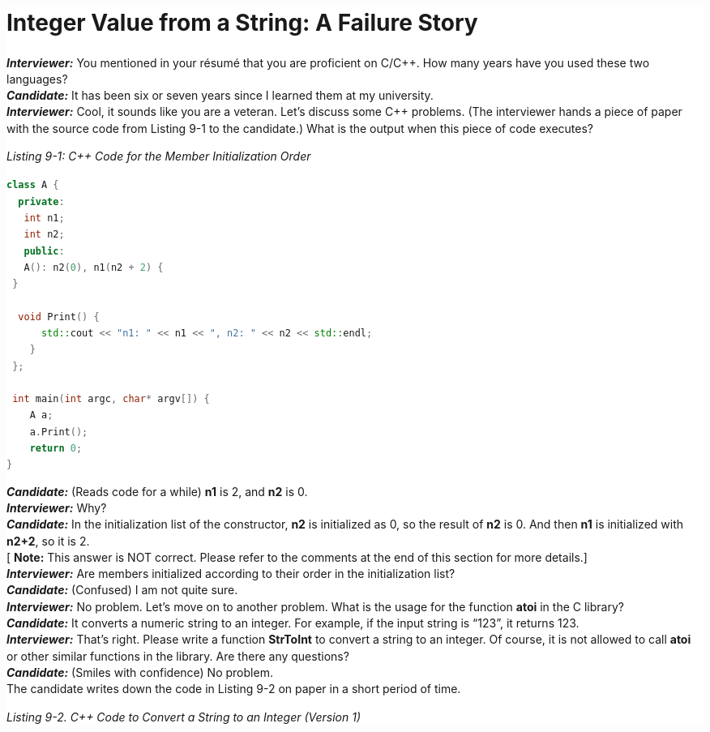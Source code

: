 # Integer Value from a String: A Failure Story

**_Interviewer:_** You mentioned in your résumé that you are proficient on C/C++. How many years have you used these two languages?  
**_Candidate:_** It has been six or seven years since I learned them at my university.  
**_Interviewer:_** Cool, it sounds like you are a veteran. Let’s discuss some C++ problems. (The interviewer hands a piece of paper with the source code from Listing 9-1 to the candidate.) What is the output when this piece of code executes?  

_Listing 9-1: C++ Code for the Member Initialization Order_

```c++
class A {
  private:
   int n1;
   int n2;
   public:
   A(): n2(0), n1(n2 + 2) {   
 }

  void Print() {
      std::cout << "n1: " << n1 << ", n2: " << n2 << std::endl;
    }
 };

 int main(int argc, char* argv[]) {
   	A a;
    a.Print();
    return 0;
}
```



**_Candidate:_** (Reads code for a while) **n1** is 2, and **n2** is 0.  
_**Interviewer:**_ Why?  
_**Candidate:**_ In the initialization list of the constructor, **n2** is initialized as 0, so the result of **n2** is 0. And then **n1** is initialized with **n2+2**, so it is 2.  
\[ **Note:** This answer is NOT correct. Please refer to the comments at the end of this section for more details.\]  
**_Interviewer:_** Are members initialized according to their order in the initialization list?  
**_Candidate:_** (Confused) I am not quite sure.  
**_Interviewer:_** No problem. Let’s move on to another problem. What is the usage for the function **atoi** in the C library?  
**_Candidate:_** It converts a numeric string to an integer. For example, if the input string is “123”, it returns 123.  
**_Interviewer:_** That’s right. Please write a function **StrToInt** to convert a string to an integer. Of course, it is not allowed to call **atoi** or other similar functions in the library. Are there any questions?  
**_Candidate:_** (Smiles with confidence) No problem.  
The candidate writes down the code in Listing 9-2 on paper in a short period of time.

_Listing 9-2. C++ Code to Convert a String to an Integer (Version 1)_
